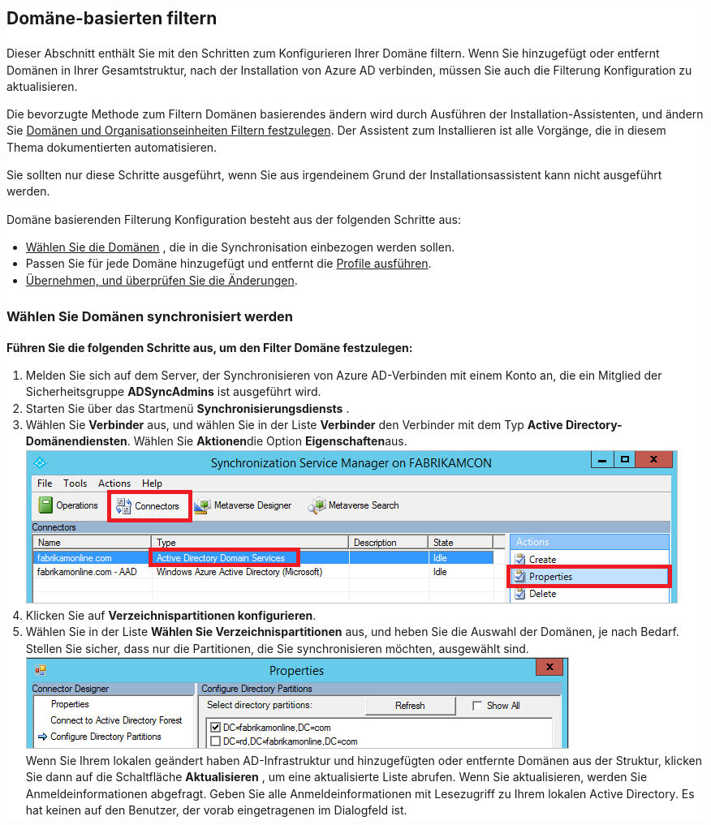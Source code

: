 ## <a name="domain-based-filtering"></a>Domäne-basierten filtern
Dieser Abschnitt enthält Sie mit den Schritten zum Konfigurieren Ihrer Domäne filtern. Wenn Sie hinzugefügt oder entfernt Domänen in Ihrer Gesamtstruktur, nach der Installation von Azure AD verbinden, müssen Sie auch die Filterung Konfiguration zu aktualisieren.

Die bevorzugte Methode zum Filtern Domänen basierendes ändern wird durch Ausführen der Installation-Assistenten, und ändern Sie [Domänen und Organisationseinheiten Filtern festzulegen](active-directory-aadconnect-get-started-custom.md#domain-and-ou-filtering). Der Assistent zum Installieren ist alle Vorgänge, die in diesem Thema dokumentierten automatisieren.

Sie sollten nur diese Schritte ausgeführt, wenn Sie aus irgendeinem Grund der Installationsassistent kann nicht ausgeführt werden.

Domäne basierenden Filterung Konfiguration besteht aus der folgenden Schritte aus:

- [Wählen Sie die Domänen](#select-domains-to-be-synchronized) , die in die Synchronisation einbezogen werden sollen.
- Passen Sie für jede Domäne hinzugefügt und entfernt die [Profile ausführen](#update-run-profiles).
- [Übernehmen, und überprüfen Sie die Änderungen](#apply-and-verify-changes).

### <a name="select-domains-to-be-synchronized"></a>Wählen Sie Domänen synchronisiert werden
**Führen Sie die folgenden Schritte aus, um den Filter Domäne festzulegen:**

1. Melden Sie sich auf dem Server, der Synchronisieren von Azure AD-Verbinden mit einem Konto an, die ein Mitglied der Sicherheitsgruppe **ADSyncAdmins** ist ausgeführt wird.
2. Starten Sie über das Startmenü **Synchronisierungsdiensts** .
3. Wählen Sie **Verbinder** aus, und wählen Sie in der Liste **Verbinder** den Verbinder mit dem Typ **Active Directory-Domänendiensten**. Wählen Sie **Aktionen**die Option **Eigenschaften**aus.  
![Connectoreigenschaften](./media/active-directory-aadconnectsync-configure-filtering/connectorproperties.png)  
4. Klicken Sie auf **Verzeichnispartitionen konfigurieren**.
5. Wählen Sie in der Liste **Wählen Sie Verzeichnispartitionen** aus, und heben Sie die Auswahl der Domänen, je nach Bedarf. Stellen Sie sicher, dass nur die Partitionen, die Sie synchronisieren möchten, ausgewählt sind.  
![Partitionen](./media/active-directory-aadconnectsync-configure-filtering/connectorpartitions.png)  
Wenn Sie Ihrem lokalen geändert haben AD-Infrastruktur und hinzugefügten oder entfernte Domänen aus der Struktur, klicken Sie dann auf die Schaltfläche **Aktualisieren** , um eine aktualisierte Liste abrufen. Wenn Sie aktualisieren, werden Sie Anmeldeinformationen abgefragt. Geben Sie alle Anmeldeinformationen mit Lesezugriff zu Ihrem lokalen Active Directory. Es hat keinen auf den Benutzer, der vorab eingetragenen im Dialogfeld ist.  